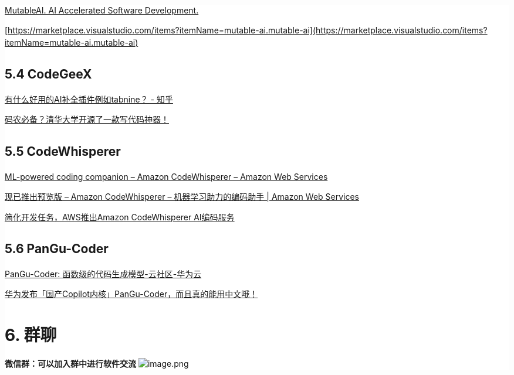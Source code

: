 [MutableAI. AI Accelerated Software Development.](https://mutable.ai/)

[https://marketplace.visualstudio.com/items?itemName=mutable-ai.mutable-ai](https://marketplace.visualstudio.com/items?itemName=mutable-ai.mutable-ai)

## 5.4 CodeGeeX

[有什么好用的AI补全插件例如tabnine？ - 知乎](https://www.zhihu.com/question/359325051/answer/2698490999)    

[码农必备？清华大学开源了一款写代码神器！](https://zhuanlan.zhihu.com/p/583404278)

## 5.5 CodeWhisperer

[ML-powered coding companion – Amazon CodeWhisperer – Amazon Web Services](https://aws.amazon.com/cn/codewhisperer/)

[现已推出预览版 – Amazon CodeWhisperer – 机器学习助力的编码助手 | Amazon Web Services](https://aws.amazon.com/cn/blogs/china/now-in-preview-amazon-codewhisperer-ml-powered-coding-companion/)


[简化开发任务，AWS推出Amazon CodeWhisperer AI编码服务](https://baijiahao.baidu.com/s?id=1736516146228060896&wfr=spider&for=pc)


## 5.6 PanGu-Coder

[PanGu-Coder: 函数级的代码生成模型-云社区-华为云](https://bbs.huaweicloud.com/blogs/367211)

[华为发布「国产Copilot内核」PanGu-Coder，而且真的能用中文哦！](https://zhuanlan.zhihu.com/p/551674964)


# 6. 群聊

**微信群：可以加入群中进行软件交流**
![image.png](https://cdn.nlark.com/yuque/0/2022/png/29330410/1668915455024-4548ff35-322b-4be5-b743-40e1e636b08c.png#averageHue=%23bcbcbc&clientId=uae15ba49-5f8a-4&crop=0&crop=0&crop=1&crop=1&from=paste&height=704&id=u97c68353&margin=%5Bobject%20Object%5D&name=image.png&originHeight=1319&originWidth=1000&originalType=binary&ratio=1&rotation=0&showTitle=false&size=177197&status=done&style=none&taskId=u6fe32b2e-9d91-4ac3-b4c5-902018e2df0&title=&width=533.6666870117188)

